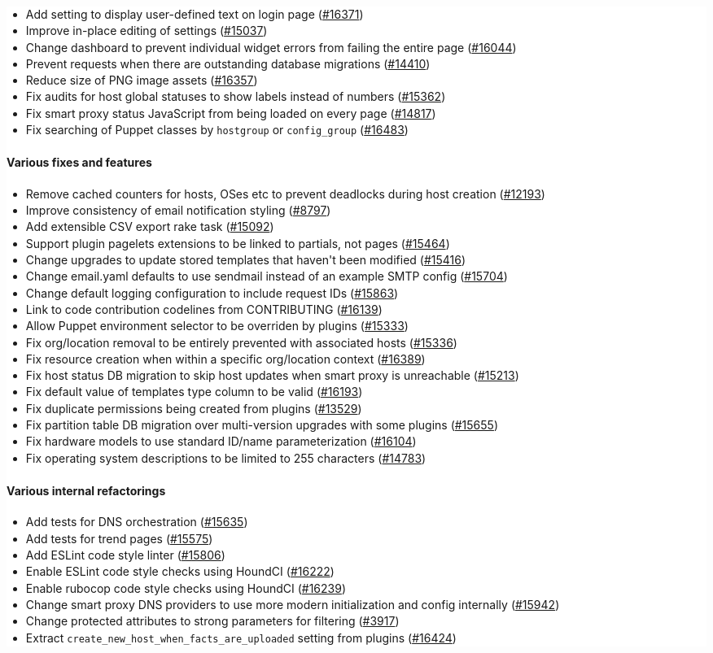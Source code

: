 * Add setting to display user-defined text on login page ([#16371](http://projects.theforeman.org/issues/16371))
* Improve in-place editing of settings ([#15037](http://projects.theforeman.org/issues/15037))
* Change dashboard to prevent individual widget errors from failing the entire page ([#16044](http://projects.theforeman.org/issues/16044))
* Prevent requests when there are outstanding database migrations ([#14410](http://projects.theforeman.org/issues/14410))
* Reduce size of PNG image assets ([#16357](http://projects.theforeman.org/issues/16357))
* Fix audits for host global statuses to show labels instead of numbers ([#15362](http://projects.theforeman.org/issues/15362))
* Fix smart proxy status JavaScript from being loaded on every page ([#14817](http://projects.theforeman.org/issues/14817))
* Fix searching of Puppet classes by `hostgroup` or `config_group` ([#16483](http://projects.theforeman.org/issues/16483))

#### Various fixes and features
* Remove cached counters for hosts, OSes etc to prevent deadlocks during host creation ([#12193](http://projects.theforeman.org/issues/12193))
* Improve consistency of email notification styling ([#8797](http://projects.theforeman.org/issues/8797))
* Add extensible CSV export rake task ([#15092](http://projects.theforeman.org/issues/15092))
* Support plugin pagelets extensions to be linked to partials, not pages ([#15464](http://projects.theforeman.org/issues/15464))
* Change upgrades to update stored templates that haven't been modified ([#15416](http://projects.theforeman.org/issues/15416))
* Change email.yaml defaults to use sendmail instead of an example SMTP config ([#15704](http://projects.theforeman.org/issues/15704))
* Change default logging configuration to include request IDs ([#15863](http://projects.theforeman.org/issues/15863))
* Link to code contribution codelines from CONTRIBUTING ([#16139](http://projects.theforeman.org/issues/16139))
* Allow Puppet environment selector to be overriden by plugins ([#15333](http://projects.theforeman.org/issues/15333))
* Fix org/location removal to be entirely prevented with associated hosts ([#15336](http://projects.theforeman.org/issues/15336))
* Fix resource creation when within a specific org/location context ([#16389](http://projects.theforeman.org/issues/16389))
* Fix host status DB migration to skip host updates when smart proxy is unreachable ([#15213](http://projects.theforeman.org/issues/15213))
* Fix default value of templates type column to be valid ([#16193](http://projects.theforeman.org/issues/16193))
* Fix duplicate permissions being created from plugins ([#13529](http://projects.theforeman.org/issues/13529))
* Fix partition table DB migration over multi-version upgrades with some plugins ([#15655](http://projects.theforeman.org/issues/15655))
* Fix hardware models to use standard ID/name parameterization ([#16104](http://projects.theforeman.org/issues/16104))
* Fix operating system descriptions to be limited to 255 characters ([#14783](http://projects.theforeman.org/issues/14783))

#### Various internal refactorings
* Add tests for DNS orchestration ([#15635](http://projects.theforeman.org/issues/15635))
* Add tests for trend pages ([#15575](http://projects.theforeman.org/issues/15575))
* Add ESLint code style linter ([#15806](http://projects.theforeman.org/issues/15806))
* Enable ESLint code style checks using HoundCI ([#16222](http://projects.theforeman.org/issues/16222))
* Enable rubocop code style checks using HoundCI ([#16239](http://projects.theforeman.org/issues/16239))
* Change smart proxy DNS providers to use more modern initialization and config internally ([#15942](http://projects.theforeman.org/issues/15942))
* Change protected attributes to strong parameters for filtering ([#3917](http://projects.theforeman.org/issues/3917))
* Extract `create_new_host_when_facts_are_uploaded` setting from plugins ([#16424](http://projects.theforeman.org/issues/16424))